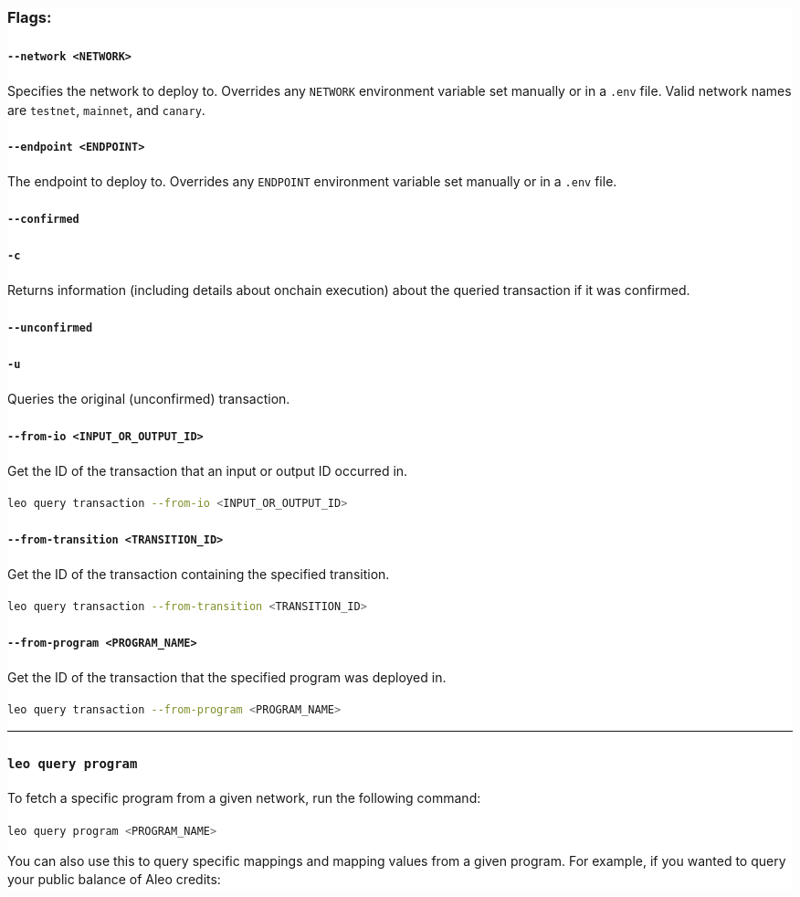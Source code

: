 ### Flags:

#### `--network <NETWORK>`
Specifies the network to deploy to. Overrides any `NETWORK` environment variable set manually or in a `.env` file.  Valid network names are `testnet`, `mainnet`, and `canary`.


#### `--endpoint <ENDPOINT>`
The endpoint to deploy to. Overrides any `ENDPOINT` environment variable set manually or in a `.env` file.


#### `--confirmed`
#### `-c`
Returns information (including details about onchain execution) about the queried transaction if it was confirmed.


#### `--unconfirmed`
#### `-u`
Queries the original (unconfirmed) transaction.


#### `--from-io <INPUT_OR_OUTPUT_ID>`
Get the ID of the transaction that an input or output ID occurred in.
```bash title="Example:"
leo query transaction --from-io <INPUT_OR_OUTPUT_ID>
```


#### `--from-transition <TRANSITION_ID>`
Get the ID of the transaction containing the specified transition.

```bash title="Example:"
leo query transaction --from-transition <TRANSITION_ID>
```


#### `--from-program <PROGRAM_NAME>`
Get the ID of the transaction that the specified program was deployed in.
```bash title="Example:"
leo query transaction --from-program <PROGRAM_NAME>
```

---

### `leo query program`

To fetch a specific program from a given network, run the following command:

```bash
leo query program <PROGRAM_NAME>
```

You can also use this to query specific mappings and mapping values from a given program.  For example, if you wanted to query your public balance of Aleo credits:
